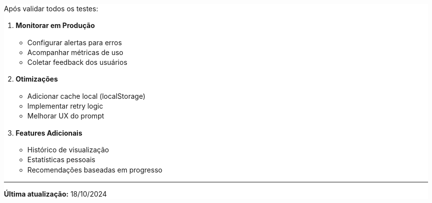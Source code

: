 Após validar todos os testes:

1. **Monitorar em Produção**
   - Configurar alertas para erros
   - Acompanhar métricas de uso
   - Coletar feedback dos usuários

2. **Otimizações**
   - Adicionar cache local (localStorage)
   - Implementar retry logic
   - Melhorar UX do prompt

3. **Features Adicionais**
   - Histórico de visualização
   - Estatísticas pessoais
   - Recomendações baseadas em progresso

---

**Última atualização:** 18/10/2024
